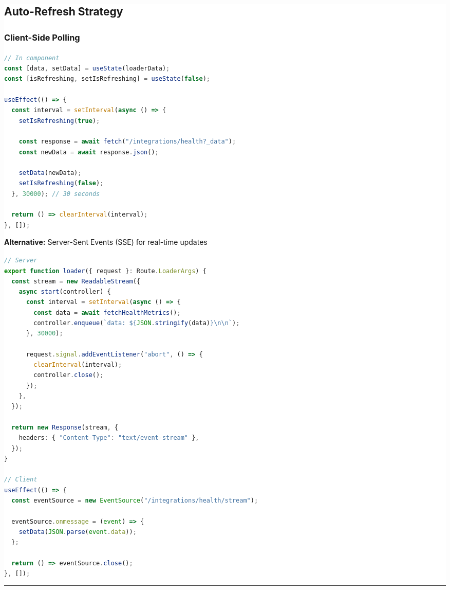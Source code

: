 
## Auto-Refresh Strategy

### Client-Side Polling

```typescript
// In component
const [data, setData] = useState(loaderData);
const [isRefreshing, setIsRefreshing] = useState(false);

useEffect(() => {
  const interval = setInterval(async () => {
    setIsRefreshing(true);

    const response = await fetch("/integrations/health?_data");
    const newData = await response.json();

    setData(newData);
    setIsRefreshing(false);
  }, 30000); // 30 seconds

  return () => clearInterval(interval);
}, []);
```

**Alternative:** Server-Sent Events (SSE) for real-time updates

```typescript
// Server
export function loader({ request }: Route.LoaderArgs) {
  const stream = new ReadableStream({
    async start(controller) {
      const interval = setInterval(async () => {
        const data = await fetchHealthMetrics();
        controller.enqueue(`data: ${JSON.stringify(data)}\n\n`);
      }, 30000);

      request.signal.addEventListener("abort", () => {
        clearInterval(interval);
        controller.close();
      });
    },
  });

  return new Response(stream, {
    headers: { "Content-Type": "text/event-stream" },
  });
}

// Client
useEffect(() => {
  const eventSource = new EventSource("/integrations/health/stream");

  eventSource.onmessage = (event) => {
    setData(JSON.parse(event.data));
  };

  return () => eventSource.close();
}, []);
```

---